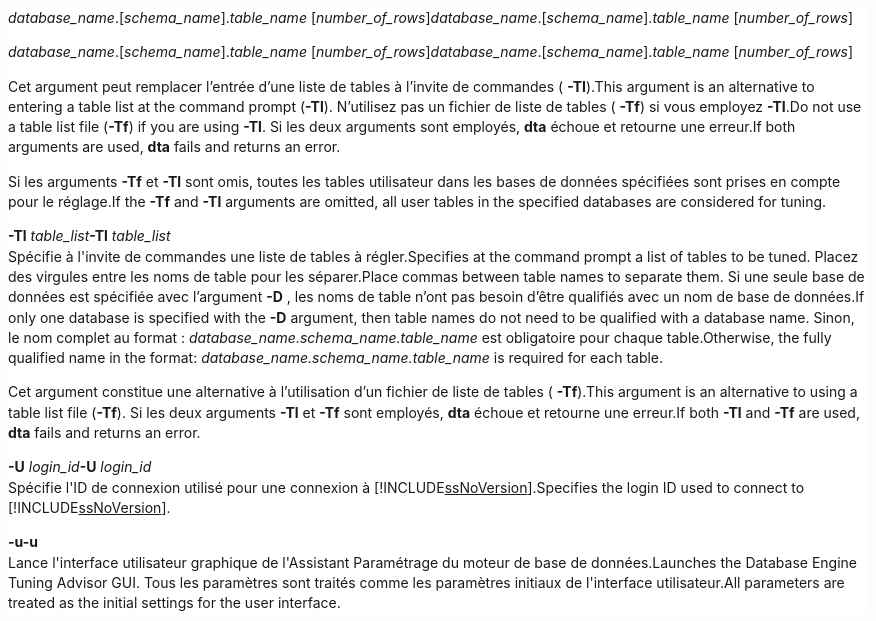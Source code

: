  <span data-ttu-id="fa945-375">*database_name*.[*schema_name*].*table_name* [*number_of_rows*]</span><span class="sxs-lookup"><span data-stu-id="fa945-375">*database_name*.[*schema_name*].*table_name* [*number_of_rows*]</span></span>  
  
 <span data-ttu-id="fa945-376">*database_name*.[*schema_name*].*table_name* [*number_of_rows*]</span><span class="sxs-lookup"><span data-stu-id="fa945-376">*database_name*.[*schema_name*].*table_name* [*number_of_rows*]</span></span>  
  
 <span data-ttu-id="fa945-377">Cet argument peut remplacer l’entrée d’une liste de tables à l’invite de commandes ( **-TI**).</span><span class="sxs-lookup"><span data-stu-id="fa945-377">This argument is an alternative to entering a table list at the command prompt (**-Tl**).</span></span> <span data-ttu-id="fa945-378">N’utilisez pas un fichier de liste de tables ( **-Tf**) si vous employez **-TI**.</span><span class="sxs-lookup"><span data-stu-id="fa945-378">Do not use a table list file (**-Tf**) if you are using **-Tl**.</span></span> <span data-ttu-id="fa945-379">Si les deux arguments sont employés, **dta** échoue et retourne une erreur.</span><span class="sxs-lookup"><span data-stu-id="fa945-379">If both arguments are used, **dta** fails and returns an error.</span></span>  
  
 <span data-ttu-id="fa945-380">Si les arguments **-Tf** et **-Tl** sont omis, toutes les tables utilisateur dans les bases de données spécifiées sont prises en compte pour le réglage.</span><span class="sxs-lookup"><span data-stu-id="fa945-380">If the **-Tf** and **-Tl** arguments are omitted, all user tables in the specified databases are considered for tuning.</span></span>  
  
 <span data-ttu-id="fa945-381">**-Tl** _table_list_</span><span class="sxs-lookup"><span data-stu-id="fa945-381">**-Tl** _table_list_</span></span>  
 <span data-ttu-id="fa945-382">Spécifie à l'invite de commandes une liste de tables à régler.</span><span class="sxs-lookup"><span data-stu-id="fa945-382">Specifies at the command prompt a list of tables to be tuned.</span></span> <span data-ttu-id="fa945-383">Placez des virgules entre les noms de table pour les séparer.</span><span class="sxs-lookup"><span data-stu-id="fa945-383">Place commas between table names to separate them.</span></span> <span data-ttu-id="fa945-384">Si une seule base de données est spécifiée avec l’argument **-D** , les noms de table n’ont pas besoin d’être qualifiés avec un nom de base de données.</span><span class="sxs-lookup"><span data-stu-id="fa945-384">If only one database is specified with the **-D** argument, then table names do not need to be qualified with a database name.</span></span> <span data-ttu-id="fa945-385">Sinon, le nom complet au format : *database_name.schema_name.table_name* est obligatoire pour chaque table.</span><span class="sxs-lookup"><span data-stu-id="fa945-385">Otherwise, the fully qualified name in the format: *database_name.schema_name.table_name* is required for each table.</span></span>  
  
 <span data-ttu-id="fa945-386">Cet argument constitue une alternative à l’utilisation d’un fichier de liste de tables ( **-Tf**).</span><span class="sxs-lookup"><span data-stu-id="fa945-386">This argument is an alternative to using a table list file (**-Tf**).</span></span> <span data-ttu-id="fa945-387">Si les deux arguments **-Tl** et **-Tf** sont employés, **dta** échoue et retourne une erreur.</span><span class="sxs-lookup"><span data-stu-id="fa945-387">If both **-Tl** and **-Tf** are used, **dta** fails and returns an error.</span></span>  
  
 <span data-ttu-id="fa945-388">**-U** _login_id_</span><span class="sxs-lookup"><span data-stu-id="fa945-388">**-U** _login_id_</span></span>  
 <span data-ttu-id="fa945-389">Spécifie l'ID de connexion utilisé pour une connexion à [!INCLUDE[ssNoVersion](../../includes/ssnoversion-md.md)].</span><span class="sxs-lookup"><span data-stu-id="fa945-389">Specifies the login ID used to connect to [!INCLUDE[ssNoVersion](../../includes/ssnoversion-md.md)].</span></span>  
  
 <span data-ttu-id="fa945-390">**-u**</span><span class="sxs-lookup"><span data-stu-id="fa945-390">**-u**</span></span>  
 <span data-ttu-id="fa945-391">Lance l'interface utilisateur graphique de l'Assistant Paramétrage du moteur de base de données.</span><span class="sxs-lookup"><span data-stu-id="fa945-391">Launches the Database Engine Tuning Advisor GUI.</span></span> <span data-ttu-id="fa945-392">Tous les paramètres sont traités comme les paramètres initiaux de l'interface utilisateur.</span><span class="sxs-lookup"><span data-stu-id="fa945-392">All parameters are treated as the initial settings for the user interface.</span></span>  
  